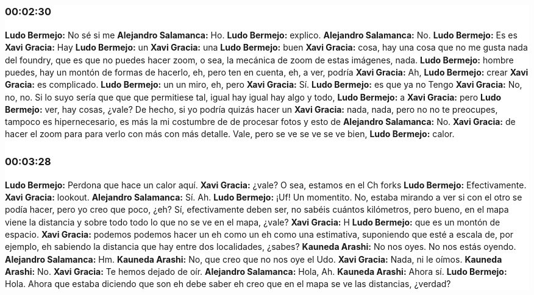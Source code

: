 ### 00:02:30

**Ludo Bermejo:** No sé si me
**Alejandro Salamanca:** Ho.
**Ludo Bermejo:** explico.
**Alejandro Salamanca:** No.
**Ludo Bermejo:** Es es
**Xavi Gracia:** Hay
**Ludo Bermejo:** un
**Xavi Gracia:** una
**Ludo Bermejo:** buen
**Xavi Gracia:** cosa, hay una cosa que no me gusta nada del foundry, que es que no puedes hacer zoom, o sea, la mecánica de zoom de estas imágenes, nada.
**Ludo Bermejo:** hombre puedes, hay un montón de formas de hacerlo, eh, pero ten en cuenta, eh, a ver, podría
**Xavi Gracia:** Ah,
**Ludo Bermejo:** crear
**Xavi Gracia:** es complicado.
**Ludo Bermejo:** un un miro, eh, pero
**Xavi Gracia:** Sí.
**Ludo Bermejo:** es que ya no Tengo
**Xavi Gracia:** No, no, no. Si lo suyo sería que que que permitiese tal, igual hay igual hay algo y todo,
**Ludo Bermejo:** a
**Xavi Gracia:** pero
**Ludo Bermejo:** ver, hay cosas, ¿vale? De hecho, si yo podría quizás hacer un
**Xavi Gracia:** nada, nada, pero no no te preocupes, tampoco es hipernecesario, es más la mi costumbre de de procesar fotos y esto de
**Alejandro Salamanca:** No.
**Xavi Gracia:** de hacer el zoom para para verlo con más con más detalle. Vale, pero se ve se ve se ve bien,
**Ludo Bermejo:** calor.

### 00:03:28

**Ludo Bermejo:** Perdona que hace un calor aquí.
**Xavi Gracia:** ¿vale? O sea, estamos en el Ch forks
**Ludo Bermejo:** Efectivamente.
**Xavi Gracia:** lookout.
**Alejandro Salamanca:** Sí. Ah.
**Ludo Bermejo:** ¡Uf! Un momentito. No, estaba mirando a ver si con el otro se podía hacer, pero yo creo que poco, ¿eh? Sí, efectivamente deben ser, no sabéis cuántos kilómetros, pero bueno, en el mapa viene la distancia y sobre todo todo lo que no se ve en el mapa, ¿vale?
**Xavi Gracia:** H
**Ludo Bermejo:** que es un montón de espacio.
**Xavi Gracia:** podemos podemos hacer un eh como un eh como una estimativa, suponiendo que esté a escala de, por ejemplo, eh sabiendo la distancia que hay entre dos localidades, ¿sabes?
**Kauneda Arashi:** No nos oyes. No nos estás oyendo.
**Alejandro Salamanca:** Hm.
**Kauneda Arashi:** No, que creo que no nos oye el Udo.
**Xavi Gracia:** Nada, ni le oímos.
**Kauneda Arashi:** No.
**Xavi Gracia:** Te hemos dejado de oír.
**Alejandro Salamanca:** Hola, Ah.
**Kauneda Arashi:** Ahora sí.
**Ludo Bermejo:** Hola. Ahora que estaba diciendo que son eh debe saber eh creo que en el mapa se ve las distancias, ¿verdad?
